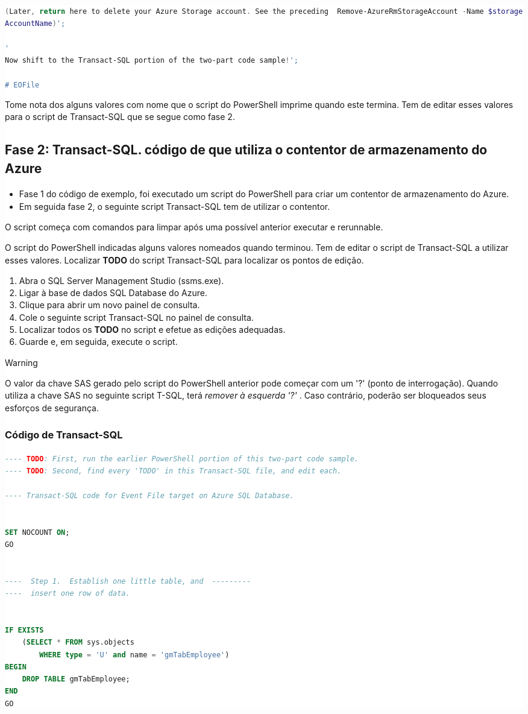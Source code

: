 ```powershell
(Later, return here to delete your Azure Storage account. See the preceding  Remove-AzureRmStorageAccount -Name $storageAccountName)';

'
Now shift to the Transact-SQL portion of the two-part code sample!';

# EOFile
```


Tome nota dos alguns valores com nome que o script do PowerShell imprime quando este termina. Tem de editar esses valores para o script de Transact-SQL que se segue como fase 2.

## <a name="phase-2-transact-sql-code-that-uses-azure-storage-container"></a>Fase 2: Transact-SQL. código de que utiliza o contentor de armazenamento do Azure

* Fase 1 do código de exemplo, foi executado um script do PowerShell para criar um contentor de armazenamento do Azure.
* Em seguida fase 2, o seguinte script Transact-SQL tem de utilizar o contentor.

O script começa com comandos para limpar após uma possível anterior executar e rerunnable.

O script do PowerShell indicadas alguns valores nomeados quando terminou. Tem de editar o script de Transact-SQL a utilizar esses valores. Localizar **TODO** do script Transact-SQL para localizar os pontos de edição.

1. Abra o SQL Server Management Studio (ssms.exe).
2. Ligar à base de dados SQL Database do Azure.
3. Clique para abrir um novo painel de consulta.
4. Cole o seguinte script Transact-SQL no painel de consulta.
5. Localizar todos os **TODO** no script e efetue as edições adequadas.
6. Guarde e, em seguida, execute o script.


> [!WARNING]
> O valor da chave SAS gerado pelo script do PowerShell anterior pode começar com um '?' (ponto de interrogação). Quando utiliza a chave SAS no seguinte script T-SQL, terá *remover à esquerda '?'* . Caso contrário, poderão ser bloqueados seus esforços de segurança.


### <a name="transact-sql-code"></a>Código de Transact-SQL

```sql
---- TODO: First, run the earlier PowerShell portion of this two-part code sample.
---- TODO: Second, find every 'TODO' in this Transact-SQL file, and edit each.

---- Transact-SQL code for Event File target on Azure SQL Database.


SET NOCOUNT ON;
GO


----  Step 1.  Establish one little table, and  ---------
----  insert one row of data.


IF EXISTS
    (SELECT * FROM sys.objects
        WHERE type = 'U' and name = 'gmTabEmployee')
BEGIN
    DROP TABLE gmTabEmployee;
END
GO


```

[30_powershell_ise]: ./media/sql-database-xevent-code-event-file/event-file-powershell-ise-b30.png
